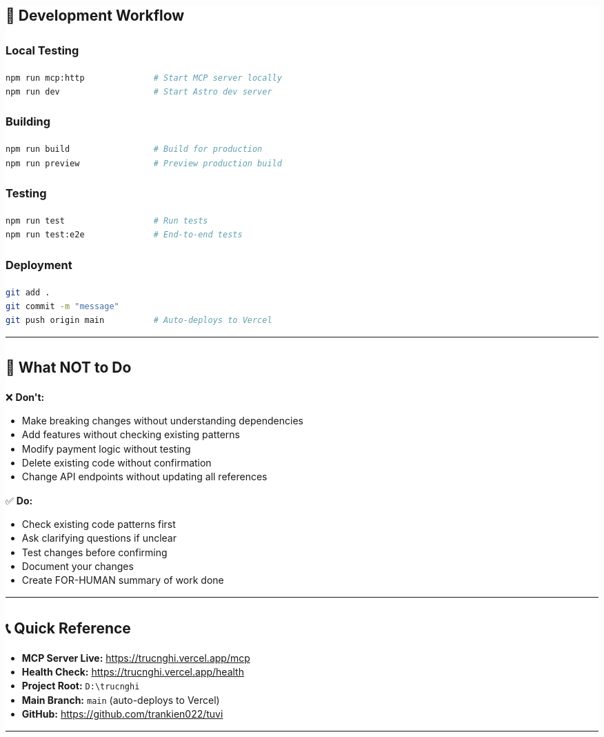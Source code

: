 ## 📱 Development Workflow

### Local Testing
```bash
npm run mcp:http              # Start MCP server locally
npm run dev                   # Start Astro dev server
```

### Building
```bash
npm run build                 # Build for production
npm run preview               # Preview production build
```

### Testing
```bash
npm run test                  # Run tests
npm run test:e2e              # End-to-end tests
```

### Deployment
```bash
git add .
git commit -m "message"
git push origin main          # Auto-deploys to Vercel
```

---

## 🎯 What NOT to Do

❌ **Don't:**
- Make breaking changes without understanding dependencies
- Add features without checking existing patterns
- Modify payment logic without testing
- Delete existing code without confirmation
- Change API endpoints without updating all references

✅ **Do:**
- Check existing code patterns first
- Ask clarifying questions if unclear
- Test changes before confirming
- Document your changes
- Create FOR-HUMAN summary of work done

---

## 📞 Quick Reference

- **MCP Server Live:** https://trucnghi.vercel.app/mcp
- **Health Check:** https://trucnghi.vercel.app/health
- **Project Root:** `D:\trucnghi`
- **Main Branch:** `main` (auto-deploys to Vercel)
- **GitHub:** https://github.com/trankien022/tuvi

---